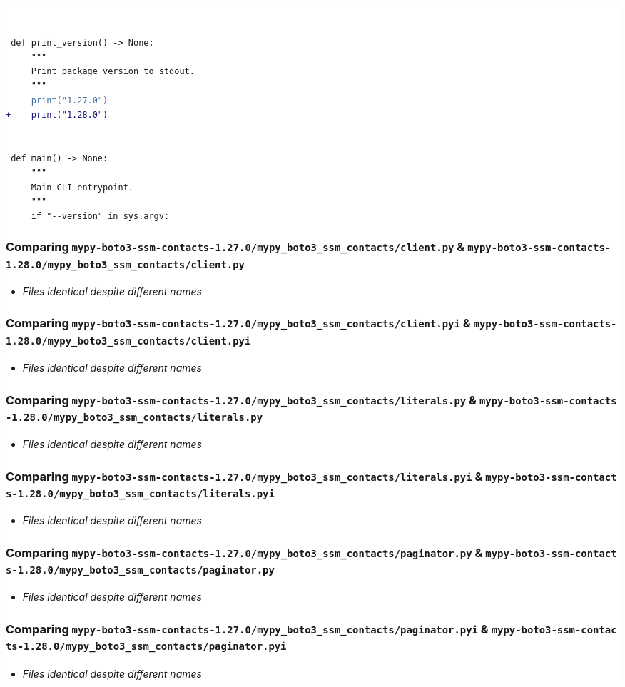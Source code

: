 ```diff
 
 
 def print_version() -> None:
     """
     Print package version to stdout.
     """
-    print("1.27.0")
+    print("1.28.0")
 
 
 def main() -> None:
     """
     Main CLI entrypoint.
     """
     if "--version" in sys.argv:
```

### Comparing `mypy-boto3-ssm-contacts-1.27.0/mypy_boto3_ssm_contacts/client.py` & `mypy-boto3-ssm-contacts-1.28.0/mypy_boto3_ssm_contacts/client.py`

 * *Files identical despite different names*

### Comparing `mypy-boto3-ssm-contacts-1.27.0/mypy_boto3_ssm_contacts/client.pyi` & `mypy-boto3-ssm-contacts-1.28.0/mypy_boto3_ssm_contacts/client.pyi`

 * *Files identical despite different names*

### Comparing `mypy-boto3-ssm-contacts-1.27.0/mypy_boto3_ssm_contacts/literals.py` & `mypy-boto3-ssm-contacts-1.28.0/mypy_boto3_ssm_contacts/literals.py`

 * *Files identical despite different names*

### Comparing `mypy-boto3-ssm-contacts-1.27.0/mypy_boto3_ssm_contacts/literals.pyi` & `mypy-boto3-ssm-contacts-1.28.0/mypy_boto3_ssm_contacts/literals.pyi`

 * *Files identical despite different names*

### Comparing `mypy-boto3-ssm-contacts-1.27.0/mypy_boto3_ssm_contacts/paginator.py` & `mypy-boto3-ssm-contacts-1.28.0/mypy_boto3_ssm_contacts/paginator.py`

 * *Files identical despite different names*

### Comparing `mypy-boto3-ssm-contacts-1.27.0/mypy_boto3_ssm_contacts/paginator.pyi` & `mypy-boto3-ssm-contacts-1.28.0/mypy_boto3_ssm_contacts/paginator.pyi`

 * *Files identical despite different names*
